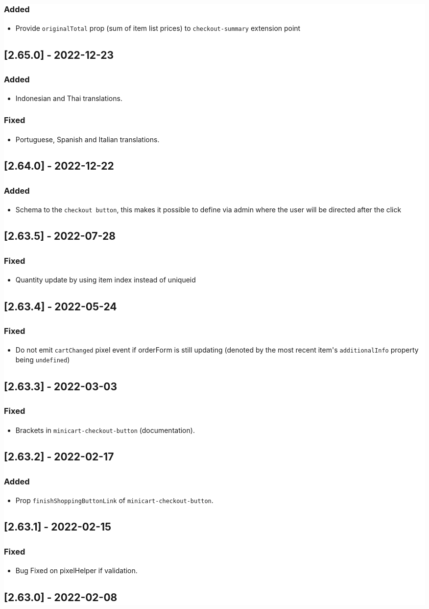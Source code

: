 ### Added
- Provide `originalTotal` prop (sum of item list prices) to `checkout-summary` extension point

## [2.65.0] - 2022-12-23

### Added
- Indonesian and Thai translations.
### Fixed
- Portuguese, Spanish and Italian translations.

## [2.64.0] - 2022-12-22

### Added
- Schema to the `checkout button`, this makes it possible to define via admin where the user will be directed after the click

## [2.63.5] - 2022-07-28

### Fixed
- Quantity update by using item index instead of uniqueid

## [2.63.4] - 2022-05-24

### Fixed

- Do not emit `cartChanged` pixel event if orderForm is still updating (denoted by the most recent item's `additionalInfo` property being `undefined`)

## [2.63.3] - 2022-03-03
### Fixed
- Brackets in `minicart-checkout-button` (documentation).

## [2.63.2] - 2022-02-17

### Added
- Prop `finishShoppingButtonLink` of `minicart-checkout-button`. 

## [2.63.1] - 2022-02-15

### Fixed
- Bug Fixed on pixelHelper if validation.

## [2.63.0] - 2022-02-08
